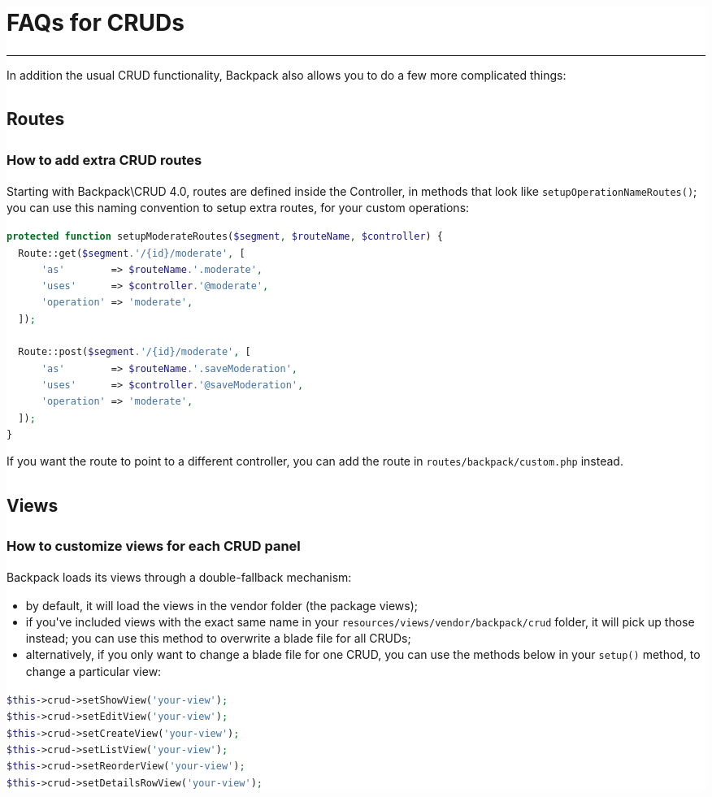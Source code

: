 # FAQs for CRUDs

---

In addition the usual CRUD functionality, Backpack also allows you to do a few more complicated things:


<a name="routes"></a>
## Routes

<a name="how-to-add-extra-crud-routes"></a>
### How to add extra CRUD routes

Starting with Backpack\CRUD 4.0, routes are defined inside the Controller, in methods that look like ```setupOperationNameRoutes()```; you can use this naming convention to setup extra routes, for your custom operations:

```php
protected function setupModerateRoutes($segment, $routeName, $controller) {
  Route::get($segment.'/{id}/moderate', [
      'as'        => $routeName.'.moderate',
      'uses'      => $controller.'@moderate',
      'operation' => 'moderate',
  ]);

  Route::post($segment.'/{id}/moderate', [
      'as'        => $routeName.'.saveModeration',
      'uses'      => $controller.'@saveModeration',
      'operation' => 'moderate',
  ]);
}
```

If you want the route to point to a different controller, you can add the route in ```routes/backpack/custom.php``` instead.

<a name="views"></a>
## Views

<a name="how-to-customize-views-for-each-crud-panel"></a>
### How to customize views for each CRUD panel

Backpack loads its views through a double-fallback mechanism:
- by default, it will load the views in the vendor folder (the package views);
- if you've included views with the exact same name in your ```resources/views/vendor/backpack/crud``` folder, it will pick up those instead; you can use this method to overwrite a blade file for all CRUDs;
- alternatively, if you only want to change a blade file for one CRUD, you can use the methods below in your ```setup()``` method, to change a particular view:
```php
$this->crud->setShowView('your-view');
$this->crud->setEditView('your-view');
$this->crud->setCreateView('your-view');
$this->crud->setListView('your-view');
$this->crud->setReorderView('your-view');
$this->crud->setDetailsRowView('your-view');
```
